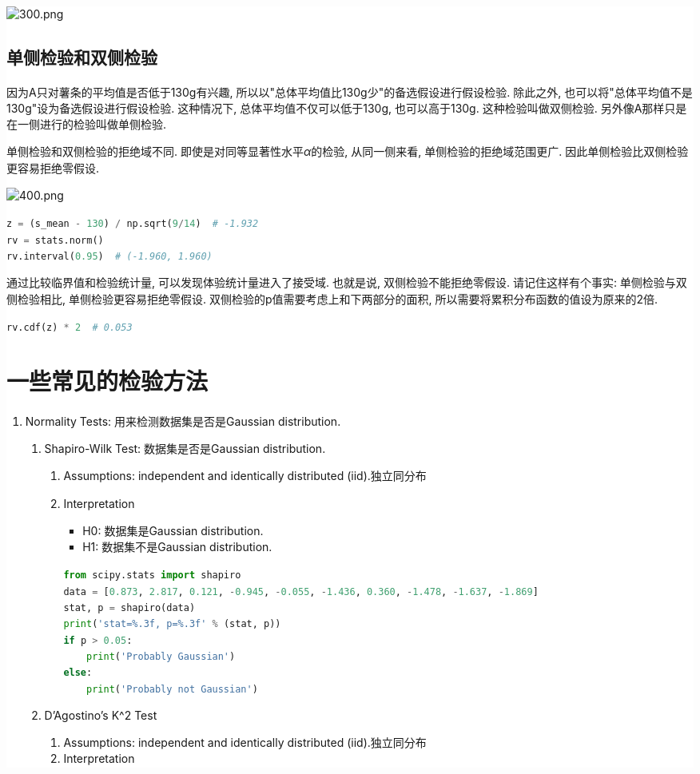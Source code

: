 ![300.png](300.png)



## 单侧检验和双侧检验

因为A只对薯条的平均值是否低于130g有兴趣, 所以以"总体平均值比130g少"的备选假设进行假设检验. 除此之外, 也可以将"总体平均值不是130g"设为备选假设进行假设检验. 这种情况下, 总体平均值不仅可以低于130g, 也可以高于130g. 这种检验叫做双侧检验. 另外像A那样只是在一侧进行的检验叫做单侧检验.

单侧检验和双侧检验的拒绝域不同. 即使是对同等显著性水平$\alpha$的检验, 从同一侧来看, 单侧检验的拒绝域范围更广. 因此单侧检验比双侧检验更容易拒绝零假设.

![400.png](400.png)


```python
z = (s_mean - 130) / np.sqrt(9/14)  # -1.932
rv = stats.norm()
rv.interval(0.95)  # (-1.960, 1.960)
```

通过比较临界值和检验统计量, 可以发现体验统计量进入了接受域. 也就是说, 双侧检验不能拒绝零假设. 请记住这样有个事实: 单侧检验与双侧检验相比, 单侧检验更容易拒绝零假设.
双侧检验的p值需要考虑上和下两部分的面积, 所以需要将累积分布函数的值设为原来的2倍.

```python
rv.cdf(z) * 2  # 0.053
```




# 一些常见的检验方法



1. Normality Tests: 用来检测数据集是否是Gaussian distribution.

	1. Shapiro-Wilk Test: 数据集是否是Gaussian distribution.

		1. Assumptions: independent and identically distributed (iid).独立同分布

		2. Interpretation

			- H0: 数据集是Gaussian distribution.
			- H1: 数据集不是Gaussian distribution.
			
			```python
			from scipy.stats import shapiro
			data = [0.873, 2.817, 0.121, -0.945, -0.055, -1.436, 0.360, -1.478, -1.637, -1.869]
			stat, p = shapiro(data)
			print('stat=%.3f, p=%.3f' % (stat, p))
			if p > 0.05:
				print('Probably Gaussian')
			else:
				print('Probably not Gaussian')
			```

	2. D’Agostino’s K^2 Test
		1. Assumptions: independent and identically distributed (iid).独立同分布
		2. Interpretation
